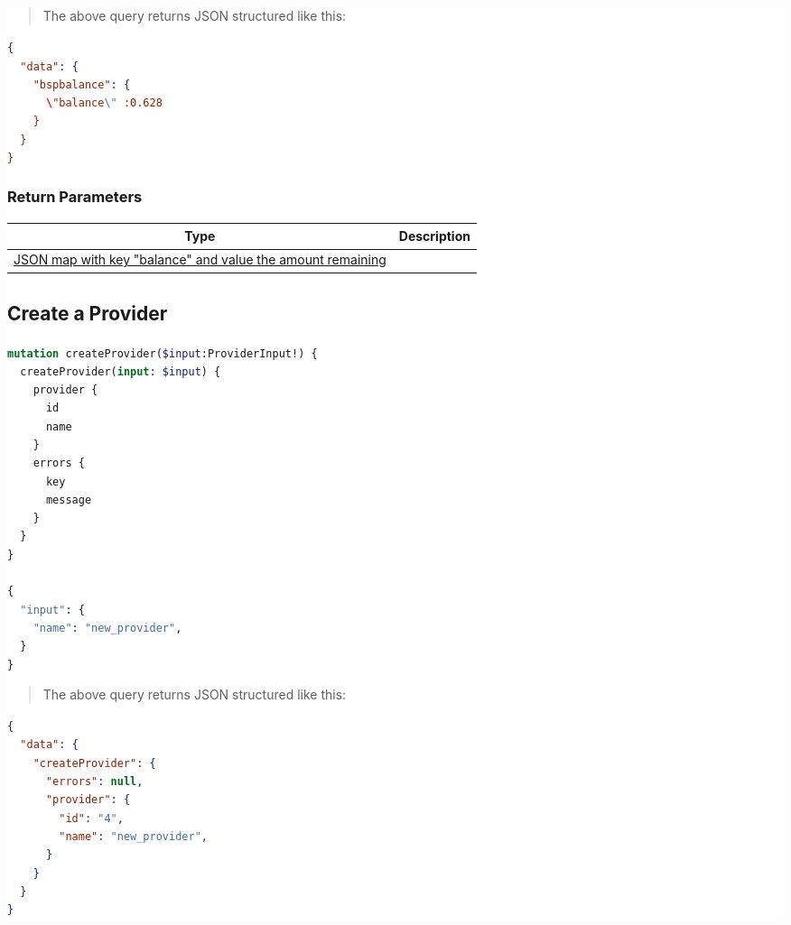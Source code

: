 > The above query returns JSON structured like this:

```json
{
  "data": {
    "bspbalance": {
      \"balance\" :0.628
    }
  }
}
```

### Return Parameters
Type | Description
| ---- | -----------
<a href="#json">JSON map with key "balance" and value the amount remaining</a> |

## Create a Provider

```graphql
mutation createProvider($input:ProviderInput!) {
  createProvider(input: $input) {
    provider {
      id
      name
    }
    errors {
      key
      message
    }
  }
}

{
  "input": {
    "name": "new_provider",
  }
}
```

> The above query returns JSON structured like this:

```json
{
  "data": {
    "createProvider": {
      "errors": null,
      "provider": {
        "id": "4",
        "name": "new_provider",
      }
    }
  }
}
```

